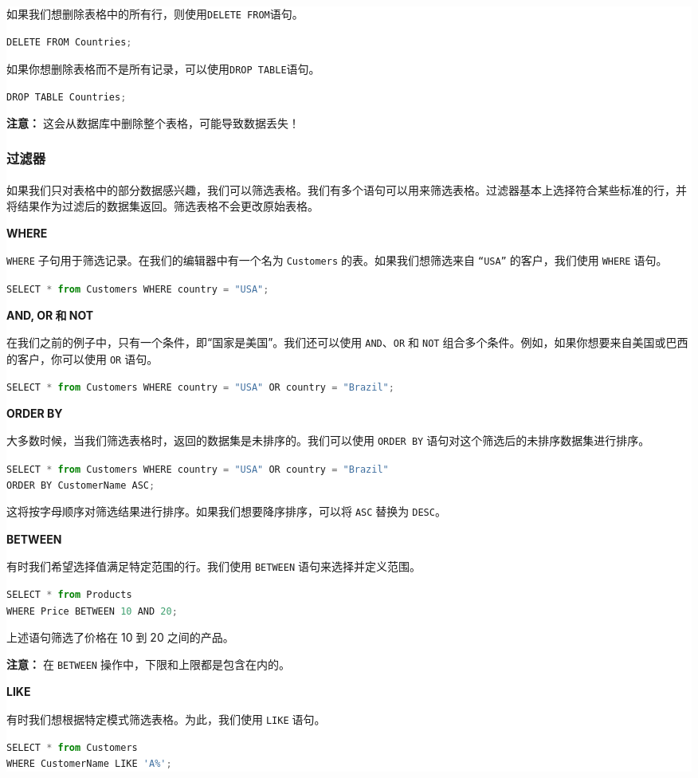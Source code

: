 如果我们想删除表格中的所有行，则使用`DELETE FROM`语句。

```py
DELETE FROM Countries;
```

如果你想删除表格而不是所有记录，可以使用`DROP TABLE`语句。

```py
DROP TABLE Countries;
```

**注意：** 这会从数据库中删除整个表格，可能导致数据丢失！

### 过滤器

如果我们只对表格中的部分数据感兴趣，我们可以筛选表格。我们有多个语句可以用来筛选表格。过滤器基本上选择符合某些标准的行，并将结果作为过滤后的数据集返回。筛选表格不会更改原始表格。

**WHERE**

`WHERE` 子句用于筛选记录。在我们的编辑器中有一个名为 `Customers` 的表。如果我们想筛选来自 `“USA”` 的客户，我们使用 `WHERE` 语句。

```py
SELECT * from Customers WHERE country = "USA";
```

**AND, OR 和 NOT**

在我们之前的例子中，只有一个条件，即“国家是美国”。我们还可以使用 `AND`、`OR` 和 `NOT` 组合多个条件。例如，如果你想要来自美国或巴西的客户，你可以使用 `OR` 语句。

```py
SELECT * from Customers WHERE country = "USA" OR country = "Brazil";
```

**ORDER BY**

大多数时候，当我们筛选表格时，返回的数据集是未排序的。我们可以使用 `ORDER BY` 语句对这个筛选后的未排序数据集进行排序。

```py
SELECT * from Customers WHERE country = "USA" OR country = "Brazil" 
ORDER BY CustomerName ASC;
```

这将按字母顺序对筛选结果进行排序。如果我们想要降序排序，可以将 `ASC` 替换为 `DESC`。

**BETWEEN**

有时我们希望选择值满足特定范围的行。我们使用 `BETWEEN` 语句来选择并定义范围。

```py
SELECT * from Products
WHERE Price BETWEEN 10 AND 20;
```

上述语句筛选了价格在 10 到 20 之间的产品。

**注意：** 在 `BETWEEN` 操作中，下限和上限都是包含在内的。

**LIKE**

有时我们想根据特定模式筛选表格。为此，我们使用 `LIKE` 语句。

```py
SELECT * from Customers
WHERE CustomerName LIKE 'A%';
```
